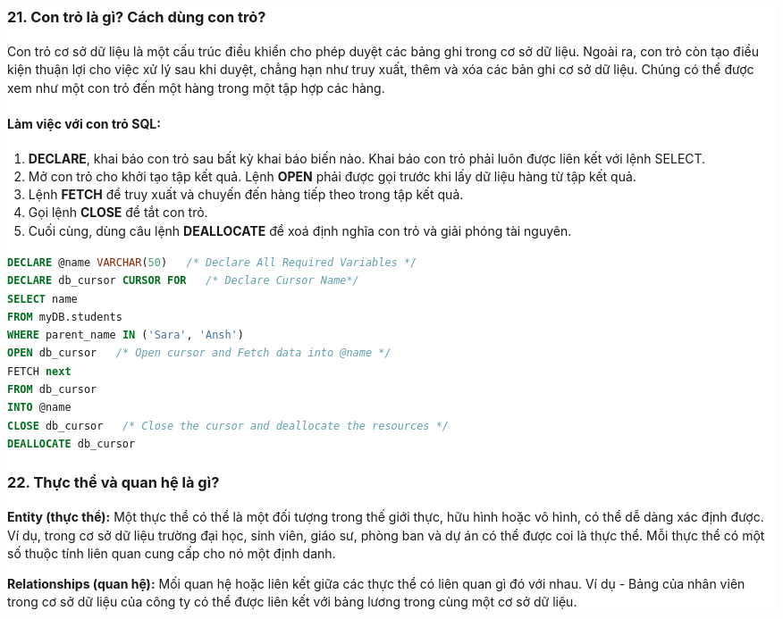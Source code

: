 ### 21. Con trỏ là gì? Cách dùng con trỏ?

Con trỏ cơ sở dữ liệu là một cấu trúc điều khiển cho phép duyệt các bảng ghi trong cơ sở dữ liệu. Ngoài ra, con trỏ còn tạo điều kiện thuận lợi cho việc xử lý sau khi duyệt, chẳng hạn như truy xuất, thêm và xóa các bản ghi cơ sở dữ liệu. Chúng có thể được xem như một con trỏ đến một hàng trong một tập hợp các hàng.

#### Làm việc với con trỏ SQL:

1. **DECLARE**, khai báo con trỏ sau bất kỳ khai báo biến nào. Khai báo con trỏ phải luôn được liên kết với lệnh SELECT.
2. Mở con trỏ cho khởi tạo tập kết quả. Lệnh **OPEN** phải được gọi trước khi lấy dữ liệu hàng từ tập kết quả.
3. Lệnh **FETCH** để truy xuất và chuyến đến hàng tiếp theo trong tập kết quả.
4. Gọi lệnh **CLOSE** để tắt con trỏ.
5. Cuối cùng, dùng câu lệnh **DEALLOCATE** để xoá định nghĩa con trỏ và giải phóng tài nguyên.

```sql
DECLARE @name VARCHAR(50)   /* Declare All Required Variables */
DECLARE db_cursor CURSOR FOR   /* Declare Cursor Name*/
SELECT name
FROM myDB.students
WHERE parent_name IN ('Sara', 'Ansh')
OPEN db_cursor   /* Open cursor and Fetch data into @name */ 
FETCH next
FROM db_cursor
INTO @name
CLOSE db_cursor   /* Close the cursor and deallocate the resources */
DEALLOCATE db_cursor
```

### 22. Thực thể và quan hệ là gì?

**Entity (thực thể):** Một thực thể có thể là một đối tượng trong thế giới thực, hữu hình hoặc vô hình, có thể dễ dàng xác định được. Ví dụ, trong cơ sở dữ liệu trường đại học, sinh viên, giáo sư, phòng ban và dự án có thể được coi là thực thể. Mỗi thực thể có một số thuộc tính liên quan cung cấp cho nó một định danh.

**Relationships (quan hệ):** Mối quan hệ hoặc liên kết giữa các thực thể có liên quan gì đó với nhau. Ví dụ - Bảng của nhân viên trong cơ sở dữ liệu của công ty có thể được liên kết với bảng lương trong cùng một cơ sở dữ liệu.
